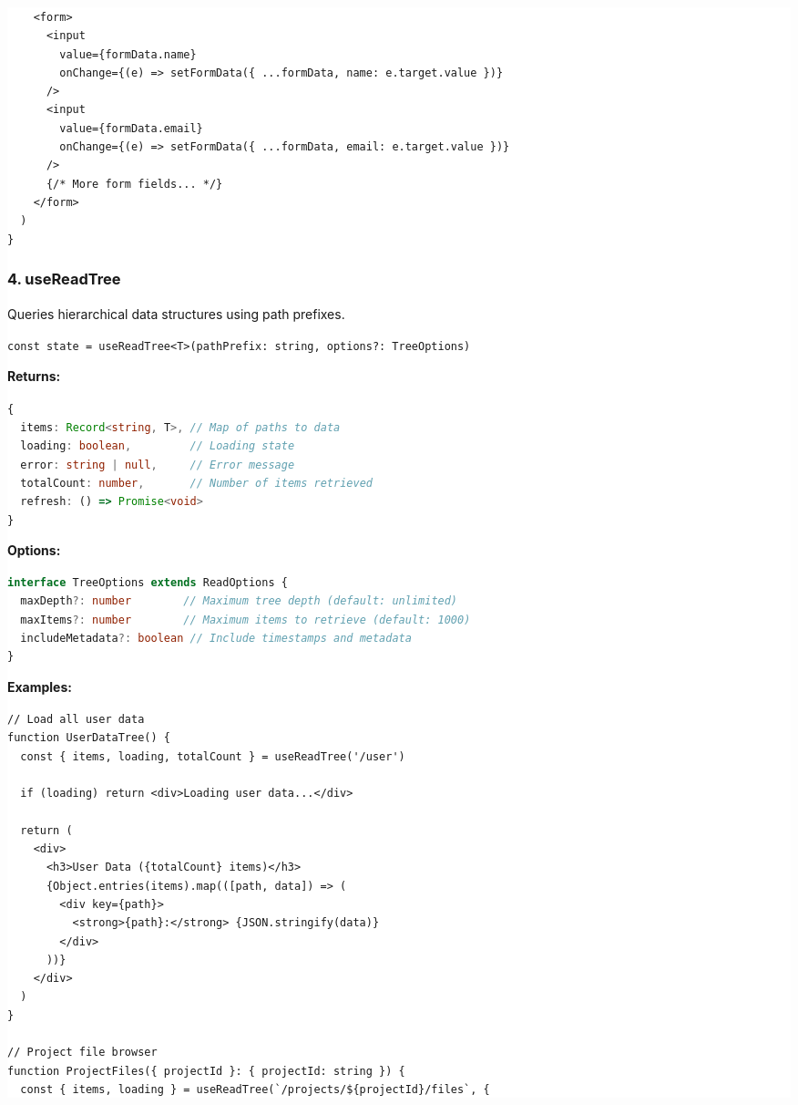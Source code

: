 ```tsx
    <form>
      <input 
        value={formData.name} 
        onChange={(e) => setFormData({ ...formData, name: e.target.value })}
      />
      <input 
        value={formData.email} 
        onChange={(e) => setFormData({ ...formData, email: e.target.value })}
      />
      {/* More form fields... */}
    </form>
  )
}
```

### 4. useReadTree

Queries hierarchical data structures using path prefixes.

```tsx
const state = useReadTree<T>(pathPrefix: string, options?: TreeOptions)
```

**Returns:**
```typescript
{
  items: Record<string, T>, // Map of paths to data
  loading: boolean,         // Loading state
  error: string | null,     // Error message
  totalCount: number,       // Number of items retrieved
  refresh: () => Promise<void>
}
```

**Options:**
```typescript
interface TreeOptions extends ReadOptions {
  maxDepth?: number        // Maximum tree depth (default: unlimited)
  maxItems?: number        // Maximum items to retrieve (default: 1000)
  includeMetadata?: boolean // Include timestamps and metadata
}
```

**Examples:**

```tsx
// Load all user data
function UserDataTree() {
  const { items, loading, totalCount } = useReadTree('/user')
  
  if (loading) return <div>Loading user data...</div>
  
  return (
    <div>
      <h3>User Data ({totalCount} items)</h3>
      {Object.entries(items).map(([path, data]) => (
        <div key={path}>
          <strong>{path}:</strong> {JSON.stringify(data)}
        </div>
      ))}
    </div>
  )
}

// Project file browser
function ProjectFiles({ projectId }: { projectId: string }) {
  const { items, loading } = useReadTree(`/projects/${projectId}/files`, {
```